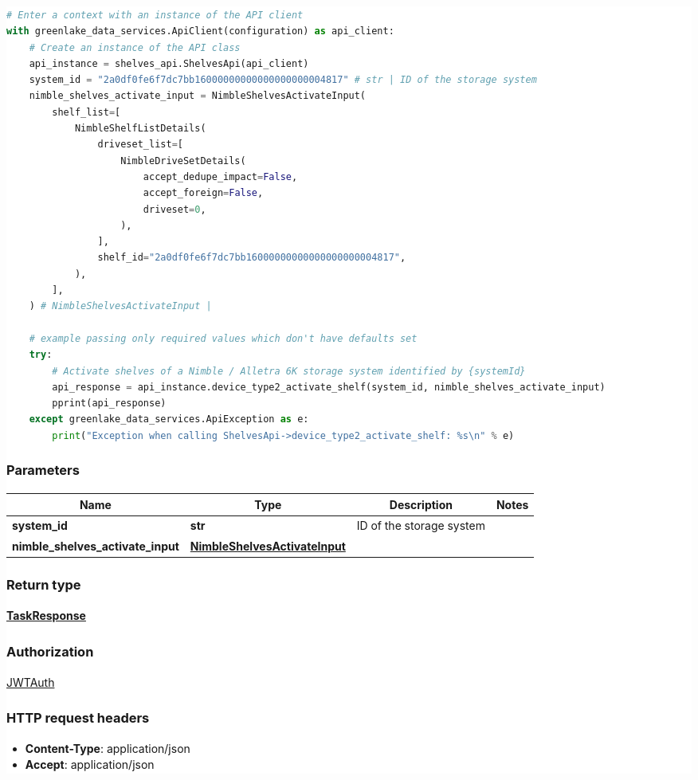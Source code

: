```python
# Enter a context with an instance of the API client
with greenlake_data_services.ApiClient(configuration) as api_client:
    # Create an instance of the API class
    api_instance = shelves_api.ShelvesApi(api_client)
    system_id = "2a0df0fe6f7dc7bb16000000000000000000004817" # str | ID of the storage system
    nimble_shelves_activate_input = NimbleShelvesActivateInput(
        shelf_list=[
            NimbleShelfListDetails(
                driveset_list=[
                    NimbleDriveSetDetails(
                        accept_dedupe_impact=False,
                        accept_foreign=False,
                        driveset=0,
                    ),
                ],
                shelf_id="2a0df0fe6f7dc7bb16000000000000000000004817",
            ),
        ],
    ) # NimbleShelvesActivateInput | 

    # example passing only required values which don't have defaults set
    try:
        # Activate shelves of a Nimble / Alletra 6K storage system identified by {systemId}
        api_response = api_instance.device_type2_activate_shelf(system_id, nimble_shelves_activate_input)
        pprint(api_response)
    except greenlake_data_services.ApiException as e:
        print("Exception when calling ShelvesApi->device_type2_activate_shelf: %s\n" % e)
```


### Parameters

Name | Type | Description  | Notes
------------- | ------------- | ------------- | -------------
 **system_id** | **str**| ID of the storage system |
 **nimble_shelves_activate_input** | [**NimbleShelvesActivateInput**](NimbleShelvesActivateInput.md)|  |

### Return type

[**TaskResponse**](TaskResponse.md)

### Authorization

[JWTAuth](../README.md#JWTAuth)

### HTTP request headers

 - **Content-Type**: application/json
 - **Accept**: application/json
